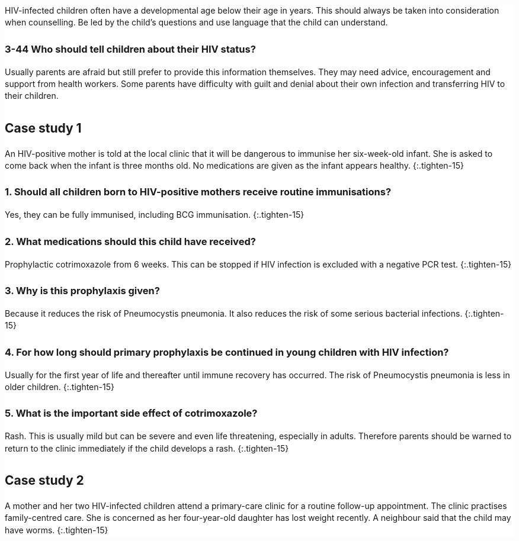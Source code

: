HIV-infected children often have a developmental age below their age in years. This should always be taken into consideration when counselling. Be led by the child’s questions and use language that the child can understand.

### 3-44 Who should tell children about their HIV status?

Usually parents are afraid but still prefer to provide this information themselves. They may need advice, encouragement and support from health workers. Some parents have difficulty with guilt and denial about their own infection and transferring HIV to their children.

## Case study 1

An HIV-positive mother is told at the local clinic that it will be dangerous to immunise her six-week-old infant. She is asked to come back when the infant is three months old. No medications are given as the infant appears healthy.
{:.tighten-15}

### 1. Should all children born to HIV-positive mothers receive routine immunisations?

Yes, they can be fully immunised, including BCG immunisation.
{:.tighten-15}

### 2. What medications should this child have received?

Prophylactic cotrimoxazole from 6 weeks. This can be stopped if HIV infection is excluded with a negative PCR test.
{:.tighten-15}

### 3. Why is this prophylaxis given?

Because it reduces the risk of Pneumocystis pneumonia. It also reduces the risk of some serious bacterial infections.
{:.tighten-15}

### 4. For how long should primary prophylaxis be continued in young children with HIV infection?

Usually for the first year of life and thereafter until immune recovery has occurred. The risk of Pneumocystis pneumonia is less in older children.
{:.tighten-15}

### 5. What is the important side effect of cotrimoxazole?

Rash. This is usually mild but can be severe and even life threatening, especially in adults. Therefore parents should be warned to return to the clinic immediately if the child develops a rash.
{:.tighten-15}

## Case study 2

A mother and her two HIV-infected children attend a primary-care clinic for a routine follow-up appointment. The clinic practises family-centred care. She is concerned as her four-year-old daughter has lost weight recently. A neighbour said that the child may have worms.
{:.tighten-15}
